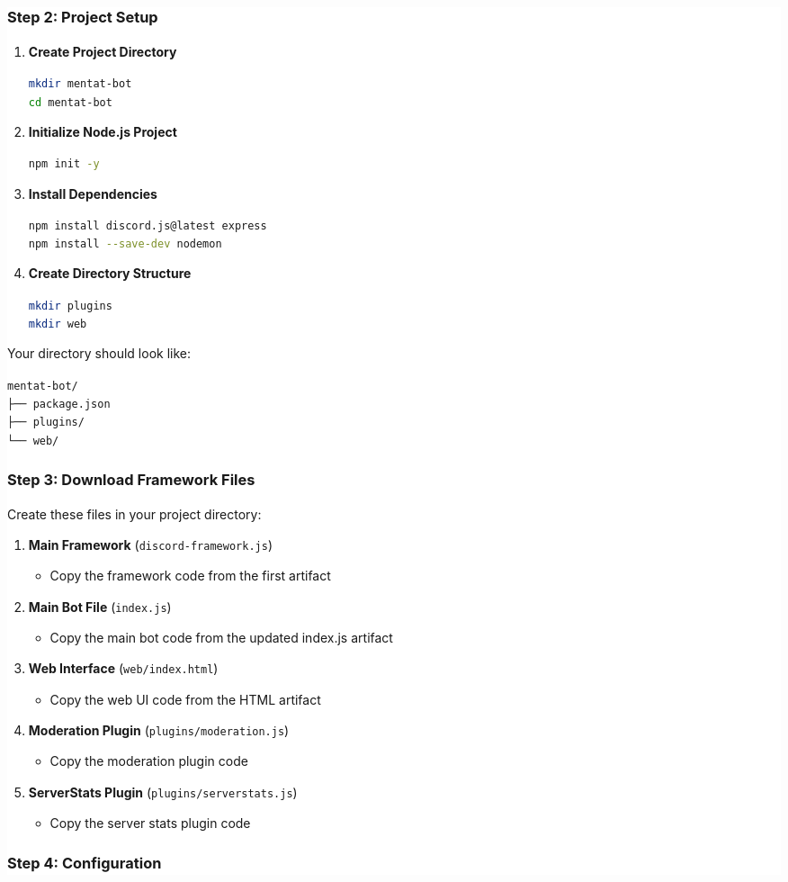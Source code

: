 ### Step 2: Project Setup

1. **Create Project Directory**

   ```bash
   mkdir mentat-bot
   cd mentat-bot
   ```

2. **Initialize Node.js Project**

   ```bash
   npm init -y
   ```

3. **Install Dependencies**

   ```bash
   npm install discord.js@latest express
   npm install --save-dev nodemon
   ```

4. **Create Directory Structure**
   ```bash
   mkdir plugins
   mkdir web
   ```

Your directory should look like:

```
mentat-bot/
├── package.json
├── plugins/
└── web/
```

### Step 3: Download Framework Files

Create these files in your project directory:

1. **Main Framework** (`discord-framework.js`)

   - Copy the framework code from the first artifact

2. **Main Bot File** (`index.js`)

   - Copy the main bot code from the updated index.js artifact

3. **Web Interface** (`web/index.html`)

   - Copy the web UI code from the HTML artifact

4. **Moderation Plugin** (`plugins/moderation.js`)

   - Copy the moderation plugin code

5. **ServerStats Plugin** (`plugins/serverstats.js`)
   - Copy the server stats plugin code

### Step 4: Configuration
